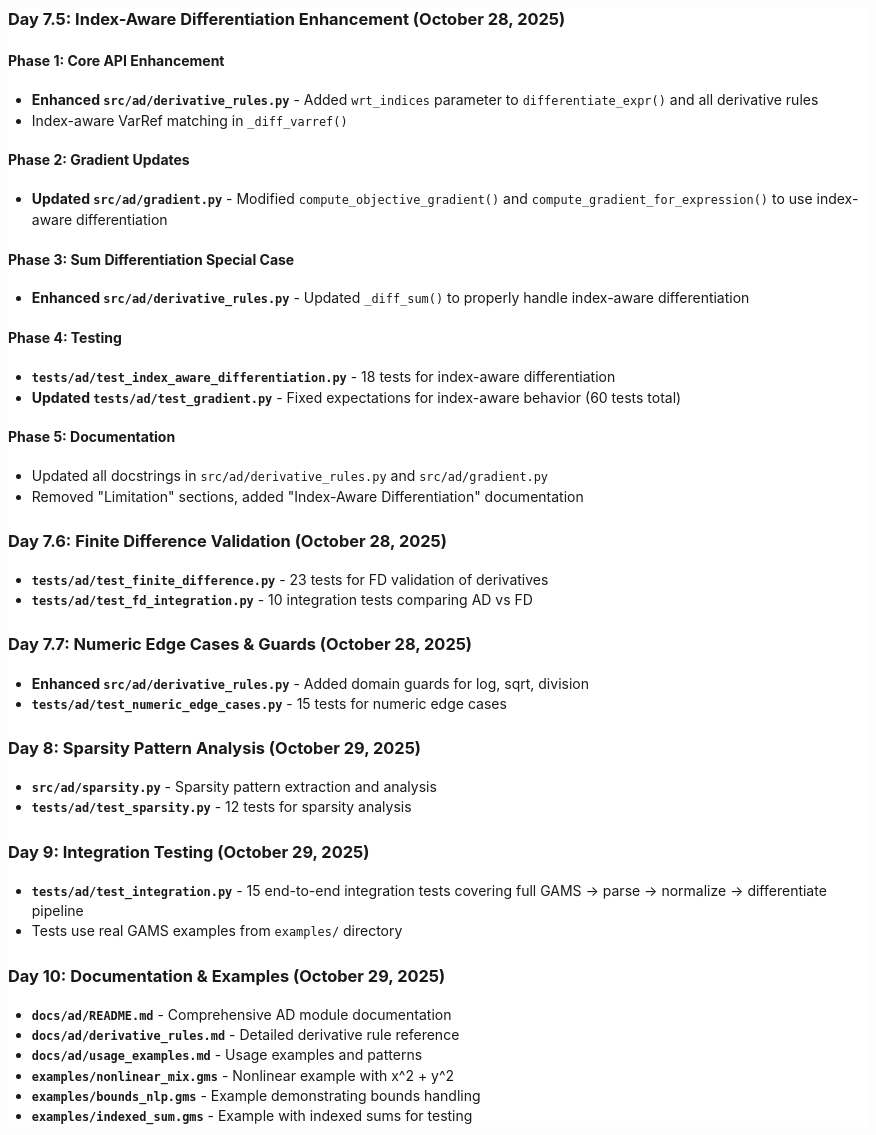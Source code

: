 ### Day 7.5: Index-Aware Differentiation Enhancement (October 28, 2025)

#### Phase 1: Core API Enhancement
- **Enhanced `src/ad/derivative_rules.py`** - Added `wrt_indices` parameter to `differentiate_expr()` and all derivative rules
- Index-aware VarRef matching in `_diff_varref()`

#### Phase 2: Gradient Updates
- **Updated `src/ad/gradient.py`** - Modified `compute_objective_gradient()` and `compute_gradient_for_expression()` to use index-aware differentiation

#### Phase 3: Sum Differentiation Special Case
- **Enhanced `src/ad/derivative_rules.py`** - Updated `_diff_sum()` to properly handle index-aware differentiation

#### Phase 4: Testing
- **`tests/ad/test_index_aware_differentiation.py`** - 18 tests for index-aware differentiation
- **Updated `tests/ad/test_gradient.py`** - Fixed expectations for index-aware behavior (60 tests total)

#### Phase 5: Documentation
- Updated all docstrings in `src/ad/derivative_rules.py` and `src/ad/gradient.py`
- Removed "Limitation" sections, added "Index-Aware Differentiation" documentation

### Day 7.6: Finite Difference Validation (October 28, 2025)
- **`tests/ad/test_finite_difference.py`** - 23 tests for FD validation of derivatives
- **`tests/ad/test_fd_integration.py`** - 10 integration tests comparing AD vs FD

### Day 7.7: Numeric Edge Cases & Guards (October 28, 2025)
- **Enhanced `src/ad/derivative_rules.py`** - Added domain guards for log, sqrt, division
- **`tests/ad/test_numeric_edge_cases.py`** - 15 tests for numeric edge cases

### Day 8: Sparsity Pattern Analysis (October 29, 2025)
- **`src/ad/sparsity.py`** - Sparsity pattern extraction and analysis
- **`tests/ad/test_sparsity.py`** - 12 tests for sparsity analysis

### Day 9: Integration Testing (October 29, 2025)
- **`tests/ad/test_integration.py`** - 15 end-to-end integration tests covering full GAMS → parse → normalize → differentiate pipeline
- Tests use real GAMS examples from `examples/` directory

### Day 10: Documentation & Examples (October 29, 2025)
- **`docs/ad/README.md`** - Comprehensive AD module documentation
- **`docs/ad/derivative_rules.md`** - Detailed derivative rule reference
- **`docs/ad/usage_examples.md`** - Usage examples and patterns
- **`examples/nonlinear_mix.gms`** - Nonlinear example with x^2 + y^2
- **`examples/bounds_nlp.gms`** - Example demonstrating bounds handling
- **`examples/indexed_sum.gms`** - Example with indexed sums for testing
